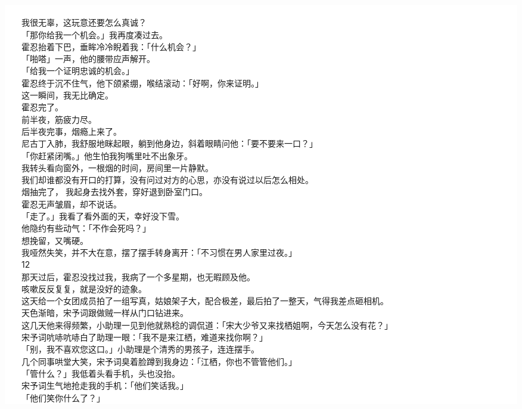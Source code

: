 <br>   
&emsp;&emsp;我很无辜，这玩意还要怎么真诚？  
<br>   
&emsp;&emsp;「那你给我一个机会。」我再度凑过去。  
<br>   
&emsp;&emsp;霍忍抬着下巴，垂眸冷冷睨着我：「什么机会？」  
<br>   
&emsp;&emsp;「啪嗒」一声，他的腰带应声解开。  
<br>   
&emsp;&emsp;「给我一个证明忠诚的机会。」  
<br>   
&emsp;&emsp;霍忍终于沉不住气，他下颌紧绷，喉结滚动：「好啊，你来证明。」  
<br>   
&emsp;&emsp;这一瞬间，我无比确定。  
<br>   
&emsp;&emsp;霍忍完了。  
<br>   
&emsp;&emsp;前半夜，筋疲力尽。  
<br>   
&emsp;&emsp;后半夜完事，烟瘾上来了。  
<br>   
&emsp;&emsp;尼古丁入肺，我舒服地眯起眼，躺到他身边，斜着眼睛问他：「要不要来一口？」  
<br>   
&emsp;&emsp;「你赶紧闭嘴。」他生怕我狗嘴里吐不出象牙。  
<br>   
&emsp;&emsp;我转头看向窗外，一根烟的时间，房间里一片静默。  
<br>   
&emsp;&emsp;我们却谁都没有开口的打算，没有问过对方的心思，亦没有说过以后怎么相处。  
<br>   
&emsp;&emsp;烟抽完了， 我起身去找外套，穿好退到卧室门口。  
<br>   
&emsp;&emsp;霍忍无声皱眉，却不说话。  
<br>   
&emsp;&emsp;「走了。」我看了看外面的天，幸好没下雪。  
<br>   
&emsp;&emsp;他隐约有些动气：「不作会死吗？」  
<br>   
&emsp;&emsp;想挽留，又嘴硬。  
<br>   
&emsp;&emsp;我哑然失笑，并不大在意，摆了摆手转身离开：「不习惯在男人家里过夜。」  
<br>   
&emsp;&emsp;12  
<br>   
&emsp;&emsp;那天过后，霍忍没找过我，我病了一个多星期，也无暇顾及他。  
<br>   
&emsp;&emsp;咳嗽反反复复，就是没好的迹象。  
<br>   
&emsp;&emsp;这天给一个女团成员拍了一组写真，姑娘架子大，配合极差，最后拍了一整天，气得我差点砸相机。  
<br>   
&emsp;&emsp;天色渐暗，宋予词跟做贼一样从门口钻进来。  
<br>   
&emsp;&emsp;这几天他来得频繁，小助理一见到他就熟稔的调侃道：「宋大少爷又来找栖姐啊，今天怎么没有花？」  
<br>   
&emsp;&emsp;宋予词吭哧吭哧白了助理一眼：「我不是来江栖，难道来找你啊？」  
<br>   
&emsp;&emsp;「别，我不喜欢您这口。」小助理是个清秀的男孩子，连连摆手。  
<br>   
&emsp;&emsp;几个同事哄堂大笑，宋予词臭着脸蹲到我身边：「江栖，你也不管管他们。」  
<br>   
&emsp;&emsp;「管什么？」我低着头看手机，头也没抬。  
<br>   
&emsp;&emsp;宋予词生气地抢走我的手机：「他们笑话我。」  
<br>   
&emsp;&emsp;「他们笑你什么了？」  